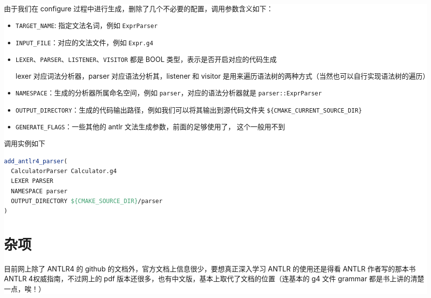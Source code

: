 由于我们在 configure 过程中进行生成，删除了几个不必要的配置，调用参数含义如下：

- `TARGET_NAME`: 指定文法名词，例如 `ExprParser`

- `INPUT_FILE`：对应的文法文件，例如 `Expr.g4`

- `LEXER`、`PARSER`、`LISTENER`、`VISITOR` 都是 BOOL 类型，表示是否开启对应的代码生成

  lexer 对应词法分析器，parser 对应语法分析其，listener 和 visitor 是用来遍历语法树的两种方式（当然也可以自行实现语法树的遍历）

- `NAMESPACE`：生成的分析器所属命名空间，例如 `parser`，对应的语法分析器就是 `parser::ExprParser` 

- `OUTPUT_DIRECTORY`：生成的代码输出路径，例如我们可以将其输出到源代码文件夹 `${CMAKE_CURRENT_SOURCE_DIR}`

- `GENERATE_FLAGS`：一些其他的 antlr 文法生成参数，前面的足够使用了， 这个一般用不到

调用实例如下

```cmake
add_antlr4_parser(
  CalculatorParser Calculator.g4 
  LEXER PARSER 
  NAMESPACE parser
  OUTPUT_DIRECTORY ${CMAKE_SOURCE_DIR}/parser
)
```



# 杂项

目前网上除了 ANTLR4 的 github 的文档外，官方文档上信息很少，要想真正深入学习 ANTLR 的使用还是得看 ANTLR 作者写的那本书 ANTLR 4权威指南，不过网上的 pdf 版本还很多，也有中文版，基本上取代了文档的位置（连基本的 g4 文件 grammar 都是书上讲的清楚一点，唉！）

